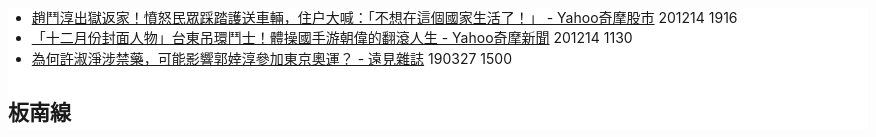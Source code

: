 - [趙鬥淳出獄返家！憤怒民眾踩踏護送車輛，住户大喊：「不想在這個國家生活了！」 - Yahoo奇摩股市](https://tw.stock.yahoo.com/news/%E8%B6%99%E9%AC%A5%E6%B7%B3%E5%87%BA%E7%8D%84%E8%BF%94%E5%AE%B6-%E6%86%A4%E6%80%92%E6%B0%91%E7%9C%BE%E8%B8%A9%E8%B8%8F%E8%AD%B7%E9%80%81%E8%BB%8A%E8%BC%9B-%E4%BD%8F%E6%88%B7%E5%A4%A7%E5%96%8A-%E4%B8%8D%E6%83%B3%E5%9C%A8%E9%80%99%E5%80%8B%E5%9C%8B%E5%AE%B6%E7%94%9F%E6%B4%BB%E4%BA%86-111600360.html?bcmt=1 "趙鬥淳出獄返家！憤怒民眾踩踏護送車輛，住户大喊：「不想在這個國家生活了！」 - Yahoo奇摩股市") 201214 1916
- [「十二月份封面人物」台東吊環鬥士！體操國手游朝偉的翻滾人生 - Yahoo奇摩新聞](https://tw.news.yahoo.com/%E5%8D%81%E4%BA%8C%E6%9C%88%E4%BB%BD%E5%B0%81%E9%9D%A2%E4%BA%BA%E7%89%A9-%E5%8F%B0%E6%9D%B1%E5%90%8A%E7%92%B0%E9%AC%A5%E5%A3%AB-%E9%AB%94%E6%93%8D%E5%9C%8B%E6%89%8B%E6%B8%B8%E6%9C%9D%E5%81%89%E7%9A%84%E7%BF%BB%E6%BB%BE%E4%BA%BA%E7%94%9F-033046405.html "「十二月份封面人物」台東吊環鬥士！體操國手游朝偉的翻滾人生 - Yahoo奇摩新聞") 201214 1130
- [為何許淑淨涉禁藥，可能影響郭婞淳參加東京奧運？ - 遠見雜誌](https://www.gvm.com.tw/article/60213 "為何許淑淨涉禁藥，可能影響郭婞淳參加東京奧運？ - 遠見雜誌") 190327 1500

## 板南線

